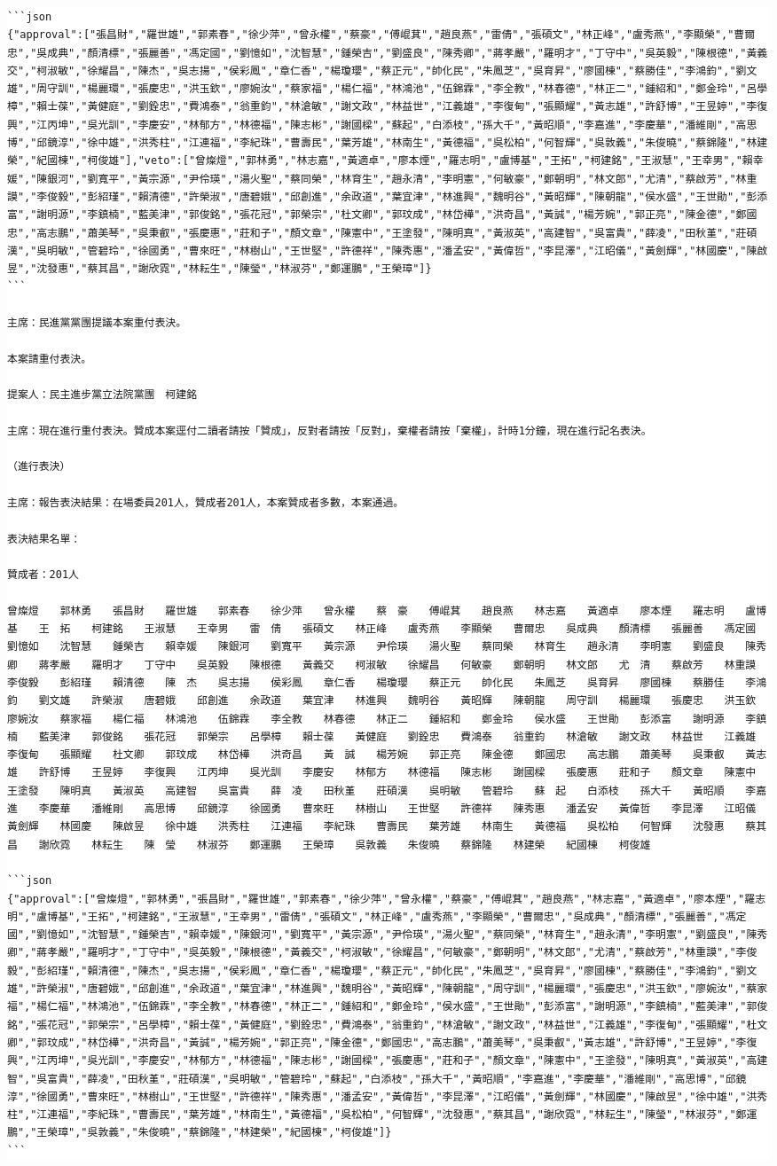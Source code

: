     ```json
    {"approval":["張昌財","羅世雄","郭素春","徐少萍","曾永權","蔡豪","傅崐萁","趙良燕","雷倩","張碩文","林正峰","盧秀燕","李顯榮","曹爾忠","吳成典","顏清標","張麗善","馮定國","劉憶如","沈智慧","鍾榮吉","劉盛良","陳秀卿","蔣孝嚴","羅明才","丁守中","吳英毅","陳根德","黃義交","柯淑敏","徐耀昌","陳杰","吳志揚","侯彩鳳","章仁香","楊瓊瓔","蔡正元","帥化民","朱鳳芝","吳育昇","廖國棟","蔡勝佳","李鴻鈞","劉文雄","周守訓","楊麗環","張慶忠","洪玉欽","廖婉汝","蔡家福","楊仁福","林鴻池","伍錦霖","李全教","林春德","林正二","鍾紹和","鄭金玲","呂學樟","賴士葆","黃健庭","劉銓忠","費鴻泰","翁重鈞","林滄敏","謝文政","林益世","江義雄","李復甸","張顯耀","黃志雄","許舒博","王昱婷","李復興","江丙坤","吳光訓","李慶安","林郁方","林德福","陳志彬","謝國樑","蘇起","白添枝","孫大千","黃昭順","李嘉進","李慶華","潘維剛","高思博","邱鏡淳","徐中雄","洪秀柱","江連福","李紀珠","曹壽民","葉芳雄","林南生","黃德福","吳松柏","何智輝","吳敦義","朱俊曉","蔡錦隆","林建榮","紀國棟","柯俊雄"],"veto":["曾燦燈","郭林勇","林志嘉","黃適卓","廖本煙","羅志明","盧博基","王拓","柯建銘","王淑慧","王幸男","賴幸媛","陳銀河","劉寬平","黃宗源","尹伶瑛","湯火聖","蔡同榮","林育生","趙永清","李明憲","何敏豪","鄭朝明","林文郎","尤清","蔡啟芳","林重謨","李俊毅","彭紹瑾","賴清德","許榮淑","唐碧娥","邱創進","余政道","葉宜津","林進興","魏明谷","黃昭輝","陳朝龍","侯水盛","王世勛","彭添富","謝明源","李鎮楠","藍美津","郭俊銘","張花冠","郭榮宗","杜文卿","郭玟成","林岱樺","洪奇昌","黃誠","楊芳婉","郭正亮","陳金德","鄭國忠","高志鵬","蕭美琴","吳秉叡","張慶惠","莊和子","顏文章","陳憲中","王塗發","陳明真","黃淑英","高建智","吳富貴","薛凌","田秋堇","莊碩漢","吳明敏","管碧玲","徐國勇","曹來旺","林樹山","王世堅","許德祥","陳秀惠","潘孟安","黃偉哲","李昆澤","江昭儀","黃劍輝","林國慶","陳啟昱","沈發惠","蔡其昌","謝欣霓","林耘生","陳瑩","林淑芬","鄭運鵬","王榮璋"]}
    ```

    主席：民進黨黨團提議本案重付表決。

    本案請重付表決。

    提案人：民主進步黨立法院黨團　柯建銘

    主席：現在進行重付表決。贊成本案逕付二讀者請按「贊成」，反對者請按「反對」，棄權者請按「棄權」，計時1分鐘，現在進行記名表決。

    （進行表決）

    主席：報告表決結果：在場委員201人，贊成者201人，本案贊成者多數，本案通過。

    表決結果名單：

    贊成者：201人

    曾燦燈　　郭林勇　　張昌財　　羅世雄　　郭素春　　徐少萍　　曾永權　　蔡　豪　　傅崐萁　　趙良燕　　林志嘉　　黃適卓　　廖本煙　　羅志明　　盧博基　　王　拓　　柯建銘　　王淑慧　　王幸男　　雷　倩　　張碩文　　林正峰　　盧秀燕　　李顯榮　　曹爾忠　　吳成典　　顏清標　　張麗善　　馮定國　　劉憶如　　沈智慧　　鍾榮吉　　賴幸媛　　陳銀河　　劉寬平　　黃宗源　　尹伶瑛　　湯火聖　　蔡同榮　　林育生　　趙永清　　李明憲　　劉盛良　　陳秀卿　　蔣孝嚴　　羅明才　　丁守中　　吳英毅　　陳根德　　黃義交　　柯淑敏　　徐耀昌　　何敏豪　　鄭朝明　　林文郎　　尤　清　　蔡啟芳　　林重謨　　李俊毅　　彭紹瑾　　賴清德　　陳　杰　　吳志揚　　侯彩鳳　　章仁香　　楊瓊瓔　　蔡正元　　帥化民　　朱鳳芝　　吳育昇　　廖國棟　　蔡勝佳　　李鴻鈞　　劉文雄　　許榮淑　　唐碧娥　　邱創進　　余政道　　葉宜津　　林進興　　魏明谷　　黃昭輝　　陳朝龍　　周守訓　　楊麗環　　張慶忠　　洪玉欽　　廖婉汝　　蔡家福　　楊仁福　　林鴻池　　伍錦霖　　李全教　　林春德　　林正二　　鍾紹和　　鄭金玲　　侯水盛　　王世勛　　彭添富　　謝明源　　李鎮楠　　藍美津　　郭俊銘　　張花冠　　郭榮宗　　呂學樟　　賴士葆　　黃健庭　　劉銓忠　　費鴻泰　　翁重鈞　　林滄敏　　謝文政　　林益世　　江義雄　　李復甸　　張顯耀　　杜文卿　　郭玟成　　林岱樺　　洪奇昌　　黃　誠　　楊芳婉　　郭正亮　　陳金德　　鄭國忠　　高志鵬　　蕭美琴　　吳秉叡　　黃志雄　　許舒博　　王昱婷　　李復興　　江丙坤　　吳光訓　　李慶安　　林郁方　　林德福　　陳志彬　　謝國樑　　張慶惠　　莊和子　　顏文章　　陳憲中　　王塗發　　陳明真　　黃淑英　　高建智　　吳富貴　　薛　凌　　田秋堇　　莊碩漢　　吳明敏　　管碧玲　　蘇　起　　白添枝　　孫大千　　黃昭順　　李嘉進　　李慶華　　潘維剛　　高思博　　邱鏡淳　　徐國勇　　曹來旺　　林樹山　　王世堅　　許德祥　　陳秀惠　　潘孟安　　黃偉哲　　李昆澤　　江昭儀　　黃劍輝　　林國慶　　陳啟昱　　徐中雄　　洪秀柱　　江連福　　李紀珠　　曹壽民　　葉芳雄　　林南生　　黃德福　　吳松柏　　何智輝　　沈發惠　　蔡其昌　　謝欣霓　　林耘生　　陳　瑩　　林淑芬　　鄭運鵬　　王榮璋　　吳敦義　　朱俊曉　　蔡錦隆　　林建榮　　紀國棟　　柯俊雄

    ```json
    {"approval":["曾燦燈","郭林勇","張昌財","羅世雄","郭素春","徐少萍","曾永權","蔡豪","傅崐萁","趙良燕","林志嘉","黃適卓","廖本煙","羅志明","盧博基","王拓","柯建銘","王淑慧","王幸男","雷倩","張碩文","林正峰","盧秀燕","李顯榮","曹爾忠","吳成典","顏清標","張麗善","馮定國","劉憶如","沈智慧","鍾榮吉","賴幸媛","陳銀河","劉寬平","黃宗源","尹伶瑛","湯火聖","蔡同榮","林育生","趙永清","李明憲","劉盛良","陳秀卿","蔣孝嚴","羅明才","丁守中","吳英毅","陳根德","黃義交","柯淑敏","徐耀昌","何敏豪","鄭朝明","林文郎","尤清","蔡啟芳","林重謨","李俊毅","彭紹瑾","賴清德","陳杰","吳志揚","侯彩鳳","章仁香","楊瓊瓔","蔡正元","帥化民","朱鳳芝","吳育昇","廖國棟","蔡勝佳","李鴻鈞","劉文雄","許榮淑","唐碧娥","邱創進","余政道","葉宜津","林進興","魏明谷","黃昭輝","陳朝龍","周守訓","楊麗環","張慶忠","洪玉欽","廖婉汝","蔡家福","楊仁福","林鴻池","伍錦霖","李全教","林春德","林正二","鍾紹和","鄭金玲","侯水盛","王世勛","彭添富","謝明源","李鎮楠","藍美津","郭俊銘","張花冠","郭榮宗","呂學樟","賴士葆","黃健庭","劉銓忠","費鴻泰","翁重鈞","林滄敏","謝文政","林益世","江義雄","李復甸","張顯耀","杜文卿","郭玟成","林岱樺","洪奇昌","黃誠","楊芳婉","郭正亮","陳金德","鄭國忠","高志鵬","蕭美琴","吳秉叡","黃志雄","許舒博","王昱婷","李復興","江丙坤","吳光訓","李慶安","林郁方","林德福","陳志彬","謝國樑","張慶惠","莊和子","顏文章","陳憲中","王塗發","陳明真","黃淑英","高建智","吳富貴","薛凌","田秋堇","莊碩漢","吳明敏","管碧玲","蘇起","白添枝","孫大千","黃昭順","李嘉進","李慶華","潘維剛","高思博","邱鏡淳","徐國勇","曹來旺","林樹山","王世堅","許德祥","陳秀惠","潘孟安","黃偉哲","李昆澤","江昭儀","黃劍輝","林國慶","陳啟昱","徐中雄","洪秀柱","江連福","李紀珠","曹壽民","葉芳雄","林南生","黃德福","吳松柏","何智輝","沈發惠","蔡其昌","謝欣霓","林耘生","陳瑩","林淑芬","鄭運鵬","王榮璋","吳敦義","朱俊曉","蔡錦隆","林建榮","紀國棟","柯俊雄"]}
    ```
